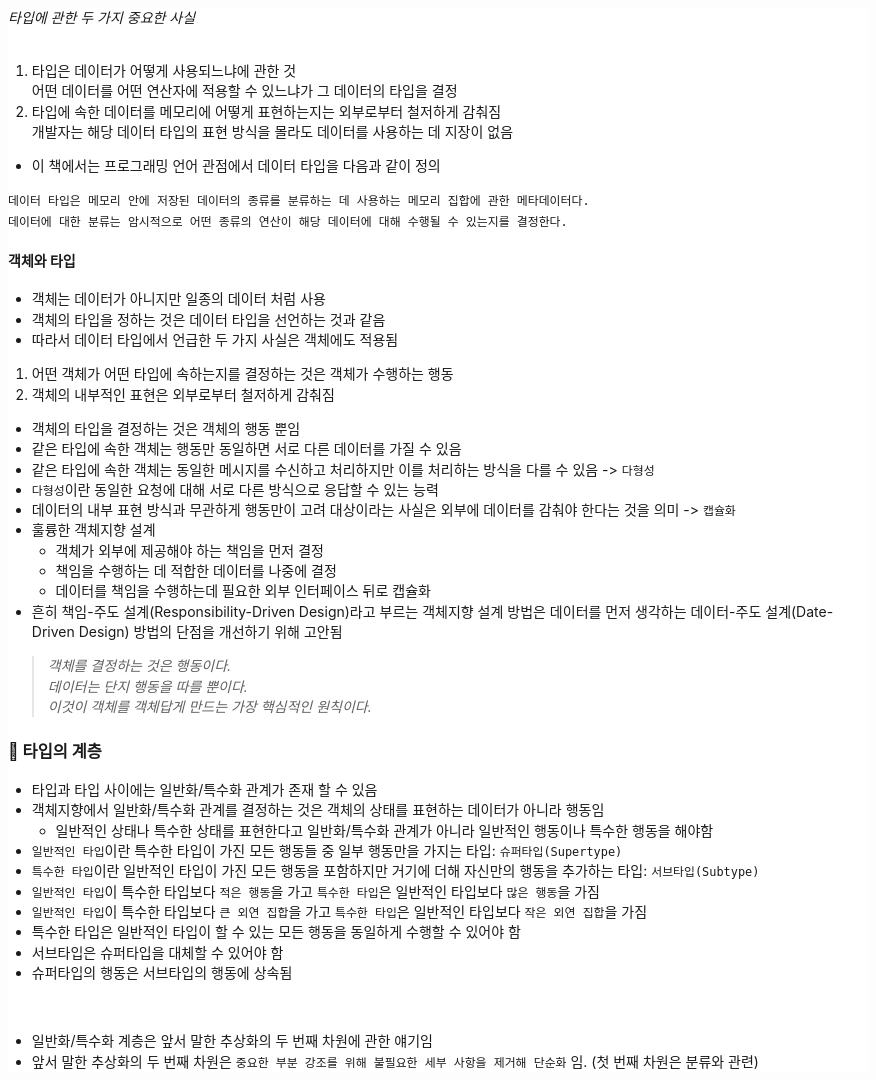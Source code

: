 ###### 타입에 관한 두 가지 중요한 사실

1. 타입은 데이터가 어떻게 사용되느냐에 관한 것  
   어떤 데이터를 어떤 연산자에 적용할 수 있느냐가 그 데이터의 타입을 결정
2. 타입에 속한 데이터를 메모리에 어떻게 표현하는지는 외부로부터 철저하게 감춰짐  
   개발자는 해당 데이터 타입의 표현 방식을 몰라도 데이터를 사용하는 데 지장이 없음

- 이 책에서는 프로그래밍 언어 관점에서 데이터 타입을 다음과 같이 정의

```
데이터 타입은 메모리 안에 저장된 데이터의 종류를 분류하는 데 사용하는 메모리 집합에 관한 메타데이터다.
데이터에 대한 분류는 암시적으로 어떤 종류의 연산이 해당 데이터에 대해 수행될 수 있는지를 결정한다.
```

#### 객체와 타입

- 객체는 데이터가 아니지만 일종의 데이터 처럼 사용
- 객체의 타입을 정하는 것은 데이터 타입을 선언하는 것과 같음
- 따라서 데이터 타입에서 언급한 두 가지 사실은 객체에도 적용됨

1. 어떤 객체가 어떤 타입에 속하는지를 결정하는 것은 객체가 수행하는 행동
2. 객체의 내부적인 표현은 외부로부터 철저하게 감춰짐

- 객체의 타입을 결정하는 것은 객체의 행동 뿐임
- 같은 타입에 속한 객체는 행동만 동일하면 서로 다른 데이터를 가질 수 있음
- 같은 타입에 속한 객체는 동일한 메시지를 수신하고 처리하지만 이를 처리하는 방식을 다를 수 있음 -> `다형성`
- `다형성`이란 동일한 요청에 대해 서로 다른 방식으로 응답할 수 있는 능력
- 데이터의 내부 표현 방식과 무관하게 행동만이 고려 대상이라는 사실은 외부에 데이터를 감춰야 한다는 것을 의미 -> `캡슐화`
- 훌륭한 객체지향 설계
  - 객체가 외부에 제공해야 하는 책임을 먼저 결정
  - 책임을 수행하는 데 적합한 데이터를 나중에 결정
  - 데이터를 책임을 수행하는데 필요한 외부 인터페이스 뒤로 캡슐화
- 흔히 책임-주도 설계(Responsibility-Driven Design)라고 부르는 객체지향 설계 방법은 데이터를 먼저 생각하는 데이터-주도 설계(Date-Driven Design) 방법의 단점을 개선하기 위해 고안됨

> _객체를 결정하는 것은 행동이다._  
> _데이터는 단지 행동을 따를 뿐이다._  
> _이것이 객체를 객체답게 만드는 가장 핵심적인 원칙이다._

### 📌 타입의 계층

- 타입과 타입 사이에는 일반화/특수화 관계가 존재 할 수 있음
- 객체지향에서 일반화/특수화 관계를 결정하는 것은 객체의 상태를 표현하는 데이터가 아니라 행동임
  - 일반적인 상태나 특수한 상태를 표현한다고 일반화/특수화 관계가 아니라 일반적인 행동이나 특수한 행동을 해야함
- `일반적인 타입`이란 특수한 타입이 가진 모든 행동들 중 일부 행동만을 가지는 타입: `슈퍼타입(Supertype)`
- `특수한 타입`이란 일반적인 타입이 가진 모든 행동을 포함하지만 거기에 더해 자신만의 행동을 추가하는 타입: `서브타입(Subtype)`
- `일반적인 타입`이 특수한 타입보다 `적은 행동`을 가고 `특수한 타입`은 일반적인 타입보다 `많은 행동`을 가짐
- `일반적인 타입`이 특수한 타입보다 `큰 외연 집합`을 가고 `특수한 타입`은 일반적인 타입보다 `작은 외연 집합`을 가짐
- 특수한 타입은 일반적인 타입이 할 수 있는 모든 행동을 동일하게 수행할 수 있어야 함
- 서브타입은 슈퍼타입을 대체할 수 있어야 함
- 슈퍼타입의 행동은 서브타입의 행동에 상속됨

<br />

- 일반화/특수화 계층은 앞서 말한 추상화의 두 번째 차원에 관한 얘기임
- 앞서 말한 추상화의 두 번째 차원은 `중요한 부분 강조를 위해 불필요한 세부 사항을 제거해 단순화` 임. (첫 번째 차원은 분류와 관련)
